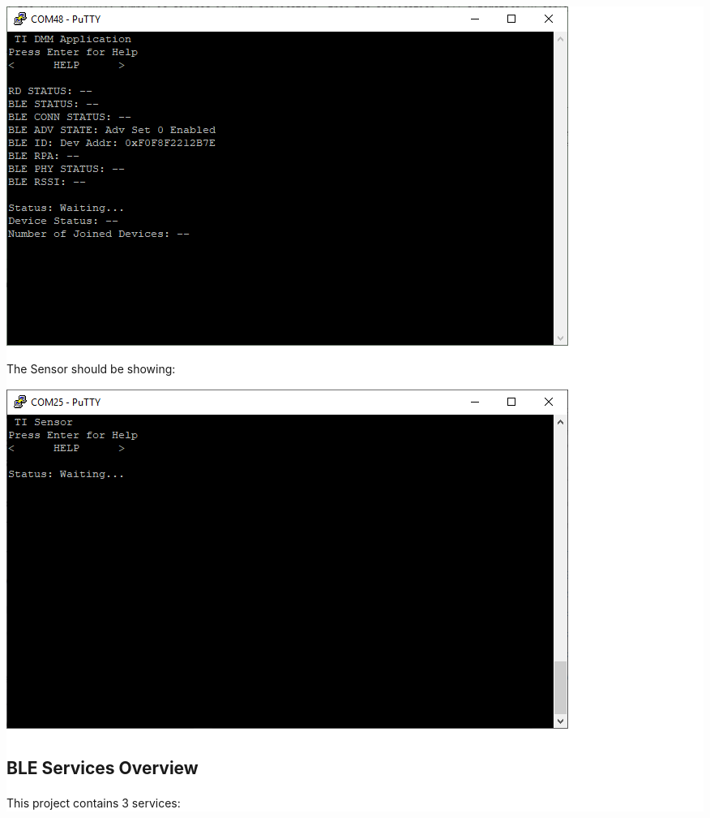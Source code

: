 <img src="resource/collector_startup.png"/>

The Sensor should be showing:

<img src="resource/sensor_startup.png"/>

## <a name="Services"></a>BLE Services Overview

This project contains 3 services:
